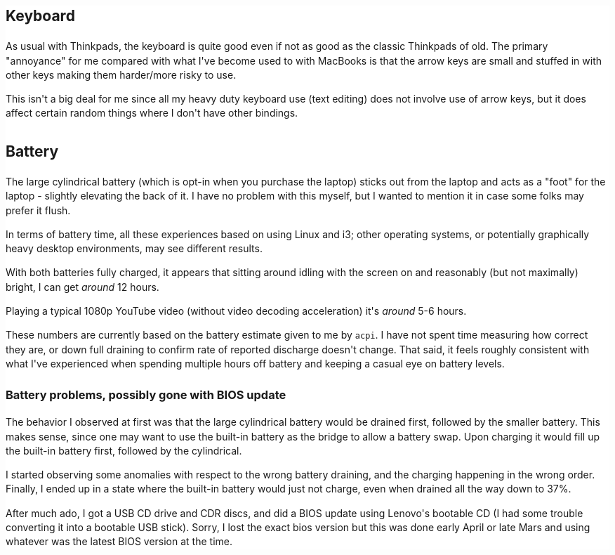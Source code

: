 ## Keyboard

As usual with Thinkpads, the keyboard is quite good even if not as good
as the classic Thinkpads of old. The primary \"annoyance\" for me
compared with what I\'ve become used to with MacBooks is that the arrow
keys are small and stuffed in with other keys making them harder/more
risky to use.

This isn\'t a big deal for me since all my heavy duty keyboard use (text
editing) does not involve use of arrow keys, but it does affect certain
random things where I don\'t have other bindings.

## Battery

The large cylindrical battery (which is opt-in when you purchase the
laptop) sticks out from the laptop and acts as a \"foot\" for the
laptop - slightly elevating the back of it. I have no problem with this
myself, but I wanted to mention it in case some folks may prefer it
flush.

In terms of battery time, all these experiences based on using Linux and
i3; other operating systems, or potentially graphically heavy desktop
environments, may see different results.

With both batteries fully charged, it appears that sitting around idling
with the screen on and reasonably (but not maximally) bright, I can get
*around* 12 hours.

Playing a typical 1080p YouTube video (without video decoding
acceleration) it\'s *around* 5-6 hours.

These numbers are currently based on the battery estimate given to me by
`acpi`. I have not spent time measuring how correct they are, or down
full draining to confirm rate of reported discharge doesn\'t change.
That said, it feels roughly consistent with what I\'ve experienced when
spending multiple hours off battery and keeping a casual eye on battery
levels.

### Battery problems, possibly gone with BIOS update

The behavior I observed at first was that the large cylindrical battery
would be drained first, followed by the smaller battery. This makes
sense, since one may want to use the built-in battery as the bridge to
allow a battery swap. Upon charging it would fill up the built-in
battery first, followed by the cylindrical.

I started observing some anomalies with respect to the wrong battery
draining, and the charging happening in the wrong order. Finally, I
ended up in a state where the built-in battery would just not charge,
even when drained all the way down to 37%.

After much ado, I got a USB CD drive and CDR discs, and did a BIOS
update using Lenovo\'s bootable CD (I had some trouble converting it
into a bootable USB stick). Sorry, I lost the exact bios version but
this was done early April or late Mars and using whatever was the latest
BIOS version at the time.
